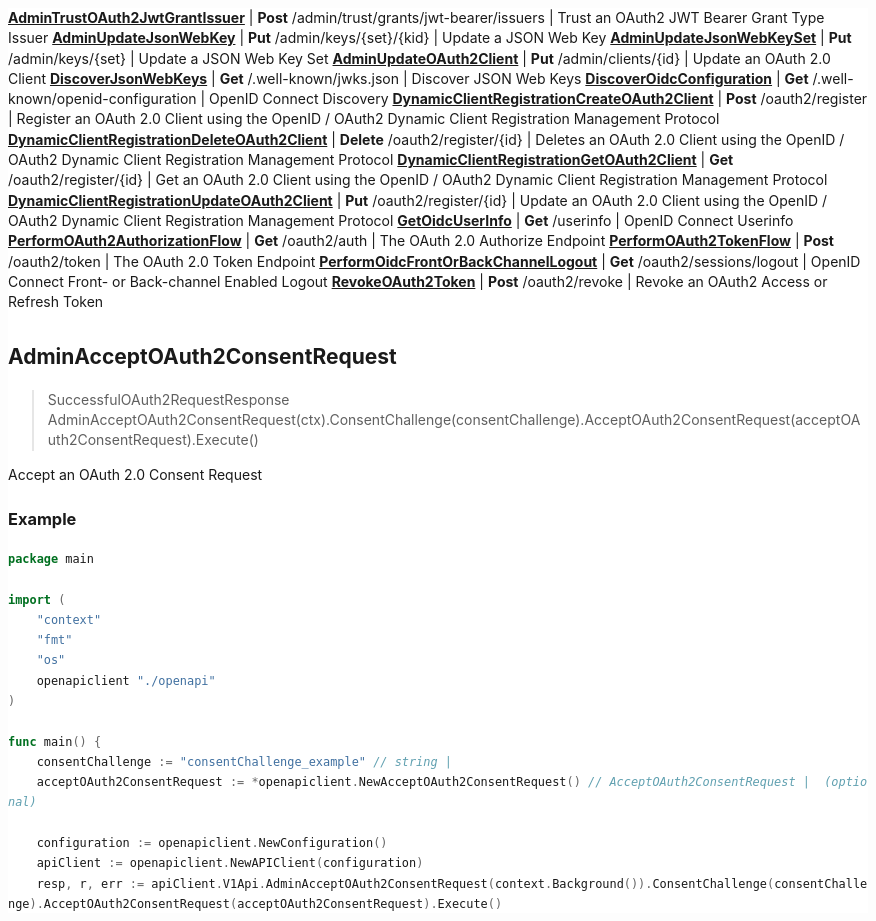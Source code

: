 [**AdminTrustOAuth2JwtGrantIssuer**](V1Api.md#AdminTrustOAuth2JwtGrantIssuer) | **Post** /admin/trust/grants/jwt-bearer/issuers | Trust an OAuth2 JWT Bearer Grant Type Issuer
[**AdminUpdateJsonWebKey**](V1Api.md#AdminUpdateJsonWebKey) | **Put** /admin/keys/{set}/{kid} | Update a JSON Web Key
[**AdminUpdateJsonWebKeySet**](V1Api.md#AdminUpdateJsonWebKeySet) | **Put** /admin/keys/{set} | Update a JSON Web Key Set
[**AdminUpdateOAuth2Client**](V1Api.md#AdminUpdateOAuth2Client) | **Put** /admin/clients/{id} | Update an OAuth 2.0 Client
[**DiscoverJsonWebKeys**](V1Api.md#DiscoverJsonWebKeys) | **Get** /.well-known/jwks.json | Discover JSON Web Keys
[**DiscoverOidcConfiguration**](V1Api.md#DiscoverOidcConfiguration) | **Get** /.well-known/openid-configuration | OpenID Connect Discovery
[**DynamicClientRegistrationCreateOAuth2Client**](V1Api.md#DynamicClientRegistrationCreateOAuth2Client) | **Post** /oauth2/register | Register an OAuth 2.0 Client using the OpenID / OAuth2 Dynamic Client Registration Management Protocol
[**DynamicClientRegistrationDeleteOAuth2Client**](V1Api.md#DynamicClientRegistrationDeleteOAuth2Client) | **Delete** /oauth2/register/{id} | Deletes an OAuth 2.0 Client using the OpenID / OAuth2 Dynamic Client Registration Management Protocol
[**DynamicClientRegistrationGetOAuth2Client**](V1Api.md#DynamicClientRegistrationGetOAuth2Client) | **Get** /oauth2/register/{id} | Get an OAuth 2.0 Client using the OpenID / OAuth2 Dynamic Client Registration Management Protocol
[**DynamicClientRegistrationUpdateOAuth2Client**](V1Api.md#DynamicClientRegistrationUpdateOAuth2Client) | **Put** /oauth2/register/{id} | Update an OAuth 2.0 Client using the OpenID / OAuth2 Dynamic Client Registration Management Protocol
[**GetOidcUserInfo**](V1Api.md#GetOidcUserInfo) | **Get** /userinfo | OpenID Connect Userinfo
[**PerformOAuth2AuthorizationFlow**](V1Api.md#PerformOAuth2AuthorizationFlow) | **Get** /oauth2/auth | The OAuth 2.0 Authorize Endpoint
[**PerformOAuth2TokenFlow**](V1Api.md#PerformOAuth2TokenFlow) | **Post** /oauth2/token | The OAuth 2.0 Token Endpoint
[**PerformOidcFrontOrBackChannelLogout**](V1Api.md#PerformOidcFrontOrBackChannelLogout) | **Get** /oauth2/sessions/logout | OpenID Connect Front- or Back-channel Enabled Logout
[**RevokeOAuth2Token**](V1Api.md#RevokeOAuth2Token) | **Post** /oauth2/revoke | Revoke an OAuth2 Access or Refresh Token



## AdminAcceptOAuth2ConsentRequest

> SuccessfulOAuth2RequestResponse AdminAcceptOAuth2ConsentRequest(ctx).ConsentChallenge(consentChallenge).AcceptOAuth2ConsentRequest(acceptOAuth2ConsentRequest).Execute()

Accept an OAuth 2.0 Consent Request



### Example

```go
package main

import (
    "context"
    "fmt"
    "os"
    openapiclient "./openapi"
)

func main() {
    consentChallenge := "consentChallenge_example" // string | 
    acceptOAuth2ConsentRequest := *openapiclient.NewAcceptOAuth2ConsentRequest() // AcceptOAuth2ConsentRequest |  (optional)

    configuration := openapiclient.NewConfiguration()
    apiClient := openapiclient.NewAPIClient(configuration)
    resp, r, err := apiClient.V1Api.AdminAcceptOAuth2ConsentRequest(context.Background()).ConsentChallenge(consentChallenge).AcceptOAuth2ConsentRequest(acceptOAuth2ConsentRequest).Execute()
```